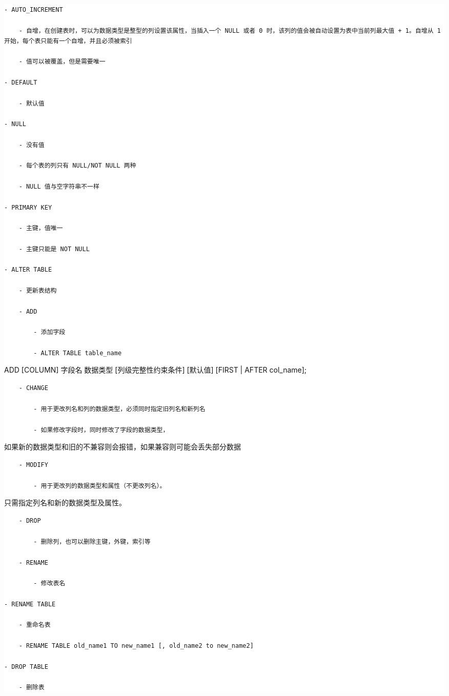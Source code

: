 	- AUTO_INCREMENT

		- 自增，在创建表时，可以为数据类型是整型的列设置该属性，当插入一个 NULL 或者 0 时，该列的值会被自动设置为表中当前列最大值 + 1。自增从 1 开始，每个表只能有一个自增，并且必须被索引

		- 值可以被覆盖，但是需要唯一

	- DEFAULT

		- 默认值

	- NULL

		- 没有值

		- 每个表的列只有 NULL/NOT NULL 两种

		- NULL 值与空字符串不一样

	- PRIMARY KEY

		- 主键，值唯一

		- 主键只能是 NOT NULL

	- ALTER TABLE

		- 更新表结构

		- ADD

			- 添加字段

			- ALTER TABLE table_name
ADD [COLUMN] 字段名 数据类型 [列级完整性约束条件] [默认值] [FIRST | AFTER col_name];

		- CHANGE

			- 用于更改列名和列的数据类型，必须同时指定旧列名和新列名

			- 如果修改字段时，同时修改了字段的数据类型，
如果新的数据类型和旧的不兼容则会报错，如果兼容则可能会丢失部分数据

		- MODIFY

			- 用于更改列的数据类型和属性（不更改列名）。
只需指定列名和新的数据类型及属性。

		- DROP

			- 删除列，也可以删除主键，外键，索引等

		- RENAME

			- 修改表名

	- RENAME TABLE

		- 重命名表

		- RENAME TABLE old_name1 TO new_name1 [, old_name2 to new_name2]

	- DROP TABLE

		- 删除表
